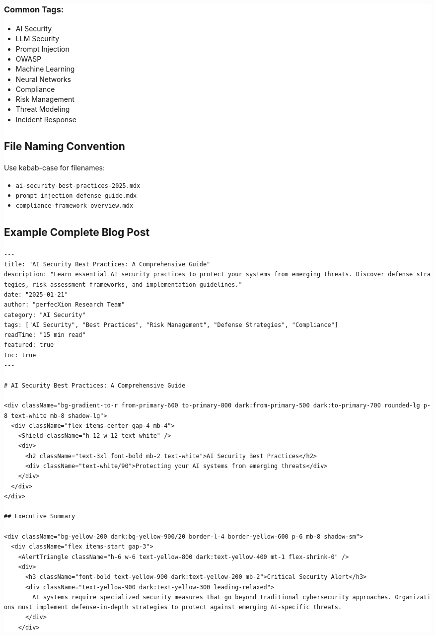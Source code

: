 ### Common Tags:
- AI Security
- LLM Security
- Prompt Injection
- OWASP
- Machine Learning
- Neural Networks
- Compliance
- Risk Management
- Threat Modeling
- Incident Response

## File Naming Convention

Use kebab-case for filenames:
- `ai-security-best-practices-2025.mdx`
- `prompt-injection-defense-guide.mdx`
- `compliance-framework-overview.mdx`

## Example Complete Blog Post

```mdx
---
title: "AI Security Best Practices: A Comprehensive Guide"
description: "Learn essential AI security practices to protect your systems from emerging threats. Discover defense strategies, risk assessment frameworks, and implementation guidelines."
date: "2025-01-21"
author: "perfecXion Research Team"
category: "AI Security"
tags: ["AI Security", "Best Practices", "Risk Management", "Defense Strategies", "Compliance"]
readTime: "15 min read"
featured: true
toc: true
---

# AI Security Best Practices: A Comprehensive Guide

<div className="bg-gradient-to-r from-primary-600 to-primary-800 dark:from-primary-500 dark:to-primary-700 rounded-lg p-8 text-white mb-8 shadow-lg">
  <div className="flex items-center gap-4 mb-4">
    <Shield className="h-12 w-12 text-white" />
    <div>
      <h2 className="text-3xl font-bold mb-2 text-white">AI Security Best Practices</h2>
      <div className="text-white/90">Protecting your AI systems from emerging threats</div>
    </div>
  </div>
</div>

## Executive Summary

<div className="bg-yellow-200 dark:bg-yellow-900/20 border-l-4 border-yellow-600 p-6 mb-8 shadow-sm">
  <div className="flex items-start gap-3">
    <AlertTriangle className="h-6 w-6 text-yellow-800 dark:text-yellow-400 mt-1 flex-shrink-0" />
    <div>
      <h3 className="font-bold text-yellow-900 dark:text-yellow-200 mb-2">Critical Security Alert</h3>
      <div className="text-yellow-900 dark:text-yellow-300 leading-relaxed">
        AI systems require specialized security measures that go beyond traditional cybersecurity approaches. Organizations must implement defense-in-depth strategies to protect against emerging AI-specific threats.
      </div>
    </div>
```